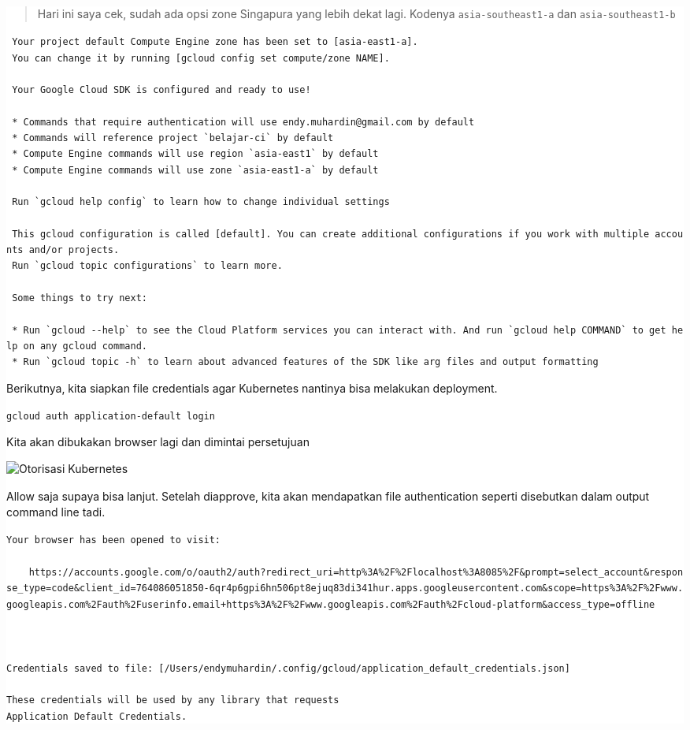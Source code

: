 > Hari ini saya cek, sudah ada opsi zone Singapura yang lebih dekat lagi. Kodenya `asia-southeast1-a` dan `asia-southeast1-b`

```
 Your project default Compute Engine zone has been set to [asia-east1-a].
 You can change it by running [gcloud config set compute/zone NAME].

 Your Google Cloud SDK is configured and ready to use!

 * Commands that require authentication will use endy.muhardin@gmail.com by default
 * Commands will reference project `belajar-ci` by default
 * Compute Engine commands will use region `asia-east1` by default
 * Compute Engine commands will use zone `asia-east1-a` by default

 Run `gcloud help config` to learn how to change individual settings

 This gcloud configuration is called [default]. You can create additional configurations if you work with multiple accounts and/or projects.
 Run `gcloud topic configurations` to learn more.

 Some things to try next:

 * Run `gcloud --help` to see the Cloud Platform services you can interact with. And run `gcloud help COMMAND` to get help on any gcloud command.
 * Run `gcloud topic -h` to learn about advanced features of the SDK like arg files and output formatting
```

Berikutnya, kita siapkan file credentials agar Kubernetes nantinya bisa melakukan deployment.

```
gcloud auth application-default login
```

Kita akan dibukakan browser lagi dan dimintai persetujuan

![Otorisasi Kubernetes]({{site.url}}/images/uploads/2017/gitlab-ci-gke/otorisasi-auth-library.png)

Allow saja supaya bisa lanjut. Setelah diapprove, kita akan mendapatkan file authentication seperti disebutkan dalam output command line tadi.

```
Your browser has been opened to visit:

    https://accounts.google.com/o/oauth2/auth?redirect_uri=http%3A%2F%2Flocalhost%3A8085%2F&prompt=select_account&response_type=code&client_id=764086051850-6qr4p6gpi6hn506pt8ejuq83di341hur.apps.googleusercontent.com&scope=https%3A%2F%2Fwww.googleapis.com%2Fauth%2Fuserinfo.email+https%3A%2F%2Fwww.googleapis.com%2Fauth%2Fcloud-platform&access_type=offline



Credentials saved to file: [/Users/endymuhardin/.config/gcloud/application_default_credentials.json]

These credentials will be used by any library that requests
Application Default Credentials.
```
